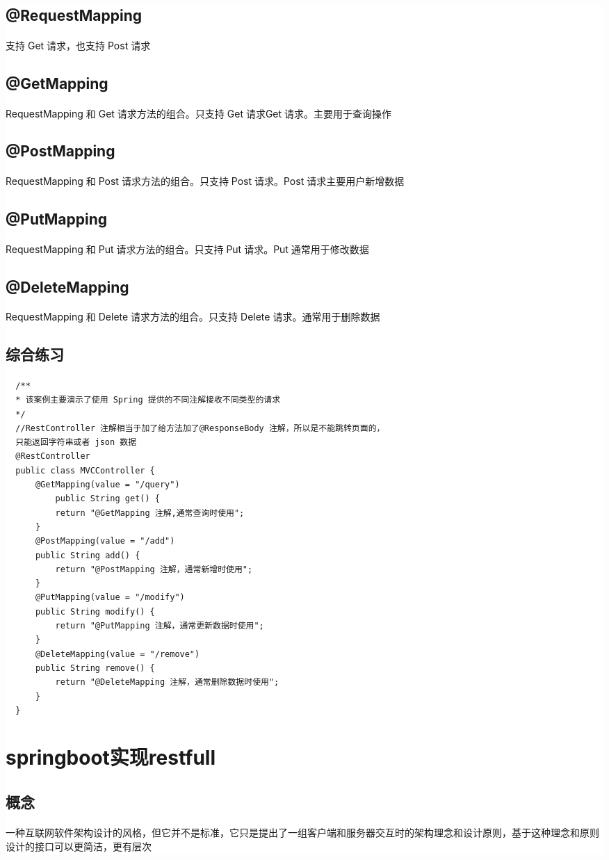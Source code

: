 ## @RequestMapping
  支持 Get 请求，也支持 Post 请求

## @GetMapping
  RequestMapping 和 Get 请求方法的组合。只支持 Get 请求Get 请求。主要用于查询操作
## @PostMapping
  RequestMapping 和 Post 请求方法的组合。只支持 Post 请求。Post 请求主要用户新增数据
## @PutMapping
  RequestMapping 和 Put 请求方法的组合。只支持 Put 请求。Put 通常用于修改数据
## @DeleteMapping
  RequestMapping 和 Delete 请求方法的组合。只支持 Delete 请求。通常用于删除数据
## 综合练习
  ```
    /**
    * 该案例主要演示了使用 Spring 提供的不同注解接收不同类型的请求
    */
    //RestController 注解相当于加了给方法加了@ResponseBody 注解，所以是不能跳转页面的，
    只能返回字符串或者 json 数据
    @RestController
    public class MVCController {
        @GetMapping(value = "/query")
            public String get() {
            return "@GetMapping 注解,通常查询时使用";
        }
        @PostMapping(value = "/add")
        public String add() {
            return "@PostMapping 注解，通常新增时使用";
        }
        @PutMapping(value = "/modify")
        public String modify() {
            return "@PutMapping 注解，通常更新数据时使用";
        }
        @DeleteMapping(value = "/remove")
        public String remove() {
            return "@DeleteMapping 注解，通常删除数据时使用";
        }
    }     
  ```

# springboot实现restfull
## 概念
  一种互联网软件架构设计的风格，但它并不是标准，它只是提出了一组客户端和服务器交互时的架构理念和设计原则，基于这种理念和原则设计的接口可以更简洁，更有层次
